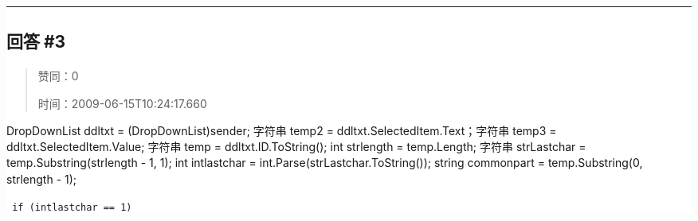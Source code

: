 * * *

## 回答 #3

> 赞同：0
> 
> 时间：2009-06-15T10:24:17.660

DropDownList ddltxt = (DropDownList)sender; 字符串 temp2 = ddltxt.SelectedItem.Text；字符串 temp3 = ddltxt.SelectedItem.Value; 字符串 temp = ddltxt.ID.ToString(); int strlength = temp.Length; 字符串 strLastchar = temp.Substring(strlength - 1, 1); int intlastchar = int.Parse(strLastchar.ToString()); string commonpart = temp.Substring(0, strlength - 1);

```
 if (intlastchar == 1)

